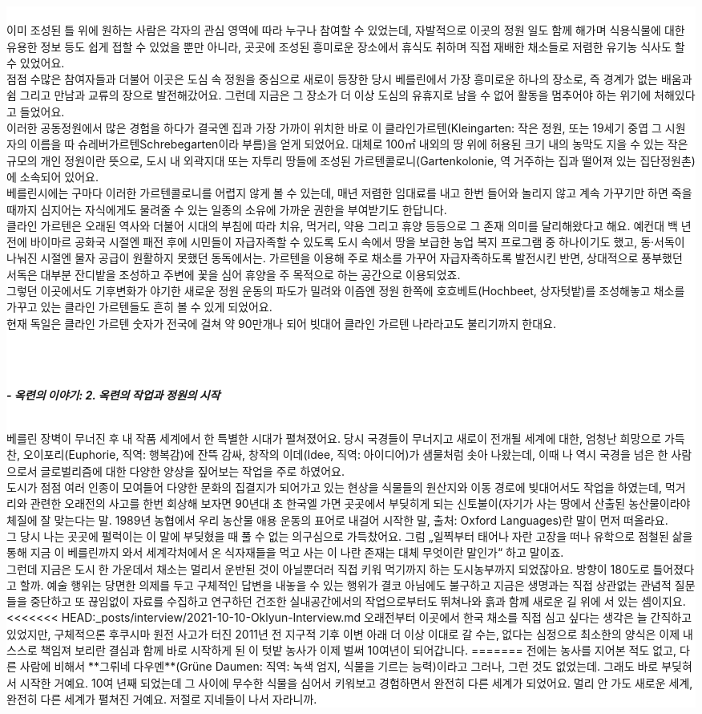 <br>
이미 조성된 틀 위에 원하는 사람은 각자의 관심 영역에 따라 누구나 참여할 수 있었는데, 자발적으로 이곳의 정원 일도 함께 해가며 식용식물에 대한 유용한 정보 등도 쉽게 접할 수 있었을 뿐만 아니라, 곳곳에 조성된 흥미로운 장소에서 휴식도 취하며 직접 재배한 채소들로 저렴한 유기농 식사도 할 수 있었어요. 

<br>
점점 수많은 참여자들과 더불어 이곳은 도심 속 정원을 중심으로 새로이 등장한 당시 베를린에서 가장 흥미로운 하나의 장소로, 즉 경계가 없는 배움과 쉼 그리고 만남과 교류의 장으로 발전해갔어요. 그런데 지금은 그 장소가 더 이상 도심의 유휴지로 남을 수 없어 활동을 멈추어야 하는 위기에 처해있다고 들었어요.
<br>
 이러한 공동정원에서 많은 경험을 하다가 결국엔 집과 가장 가까이 위치한 바로 이 클라인가르텐(Kleingarten: 작은 정원, 또는 19세기 중엽 그 시원자의 이름을 따 슈레버가르텐Schrebegarten이라 부름)을 얻게 되었어요. 대체로 100㎡ 내외의 땅 위에 허용된 크기 내의 농막도 지을 수 있는 작은 규모의 개인 정원이란 뜻으로, 도시 내 외곽지대 또는 자투리 땅들에 조성된 가르텐콜로니(Gartenkolonie, 역 거주하는 집과 떨어져 있는 집단정원촌)에 소속되어 있어요. 
 <br>
 베를린시에는 구마다 이러한 가르텐콜로니를 어렵지 않게 볼 수 있는데, 매년 저렴한 임대료를 내고 한번 들어와 놀리지 않고 계속 가꾸기만 하면 죽을 때까지 심지어는 자식에게도 물려줄 수 있는 일종의 소유에 가까운 권한을 부여받기도 한답니다. 
 <br>
클라인 가르텐은 오래된 역사와 더불어 시대의 부침에 따라 치유, 먹거리, 약용 그리고 휴양 등등으로 그 존재 의미를 달리해왔다고 해요. 예컨대 백 년 전에 바이마르 공화국 시절엔 패전 후에 시민들이 자급자족할 수 있도록 도시 속에서 땅을 보급한 농업 복지 프로그램 중 하나이기도 했고, 동·서독이 나눠진 시절엔 물자 공급이 원활하지 못했던 동독에서는. 가르텐을 이용해 주로 채소를 가꾸어 자급자족하도록 발전시킨 반면, 상대적으로 풍부했던 서독은 대부분 잔디밭을 조성하고 주변에 꽃을 심어 휴양을 주 목적으로 하는 공간으로 이용되었죠. 
<br>
그렇던 이곳에서도 기후변화가 야기한 새로운 정원 운동의 파도가 밀려와 이즘엔 정원 한쪽에 호흐베트(Hochbeet, 상자텃밭)를 조성해놓고 채소를 가꾸고 있는 클라인 가르텐들도 흔히 볼 수 있게 되었어요.
<br>
현재 독일은 클라인 가르텐 숫자가 전국에 걸쳐 약 90만개나 되어 빗대어 클라인 가르텐 나라라고도 불리기까지 한대요. 

 <br><br>


***- 옥련의 이야기: 2. 옥련의 작업과 정원의 시작***

 <br>
베를린 장벽이 무너진 후 내 작품 세계에서 한 특별한 시대가 펼쳐졌어요. 당시 국경들이 무너지고 새로이 전개될 세계에 대한, 엄청난 희망으로 가득 찬, 오이포리(Euphorie, 직역: 행복감)에 잔뜩 감싸, 창작의 이데(Idee, 직역: 아이디어)가 샘물처럼 솟아 나왔는데, 이때 나 역시 국경을 넘은 한 사람으로서 글로벌리즘에 대한 다양한 양상을 짚어보는 작업을 주로 하였어요. 

<br>
도시가 점점 여러 인종이 모여들어 다양한 문화의 집결지가 되어가고 있는 현상을 식물들의 원산지와 이동 경로에 빚대어서도 작업을 하였는데, 먹거리와 관련한 오래전의 사고를 한번 회상해 보자면 90년대 초 한국엘 가면 곳곳에서 부딪히게 되는 신토불이(자기가 사는 땅에서 산출된 농산물이라야 체질에 잘 맞는다는 말. 1989년 농협에서 우리 농산물 애용 운동의 표어로 내걸어 시작한 말, 출처: Oxford Languages)란 말이 먼저 떠올라요. 

<br>
그 당시 나는 곳곳에 펄럭이는 이 말에 부딪혔을 때 풀 수 없는 의구심으로 가득찼어요. 그럼 „일찍부터 태어나 자란 고장을 떠나 유학으로 점철된 삶을 통해 지금 이 베를린까지 와서 세계각처에서 온 식자재들을 먹고 사는 이 나란 존재는 대체 무엇이란 말인가“ 하고 말이죠. 

<br>
그런데 지금은 도시 한 가운데서 채소는 멀리서 운반된 것이 아닐뿐더러 직접 키워 먹기까지 하는 도시농부까지 되었잖아요. 방향이 180도로 틀어졌다고 할까. 예술 행위는 당면한 의제를 두고 구체적인 답변을 내놓을 수 있는 행위가 결코 아님에도 불구하고 지금은 생명과는 직접 상관없는 관념적 질문들을 중단하고 또 끊임없이 자료를 수집하고 연구하던 건조한 실내공간에서의 작업으로부터도 뛰쳐나와 흙과 함께 새로운 길 위에 서 있는 셈이지요.

<br>
<<<<<<< HEAD:_posts/interview/2021-10-10-Oklyun-Interview.md
오래전부터 이곳에서 한국 채소를 직접 심고 싶다는 생각은 늘 간직하고 있었지만, 구체적으론 후쿠시마 원전 사고가 터진 2011년 전 지구적 기후 이변 아래 더 이상 이대로 갈 수는‚ 없다는 심정으로 최소한의 양식은 이제 내스스로 책임져 보리란 결심과 함께 바로 시작하게 된 이 텃밭 농사가 이제 벌써 10여년이 되어갑니다. 
=======
전에는 농사를 지어본 적도 없고, 다른 사람에 비해서 **그뤼네 다우멘**(Grüne Daumen: 직역: 녹색 엄지, 식물을 기르는 능력)이라고 그러나, 그런 것도 없었는데. 그래도 바로 부딪혀서 시작한 거예요. 10여 년째 되었는데 그 사이에 무수한 식물을 심어서 키워보고 경험하면서 완전히 다른 세계가 되었어요. 멀리 안 가도 새로운 세계, 완전히 다른 세계가 펼쳐진 거예요. 저절로 지네들이 나서 자라니까. 
<p align="center">